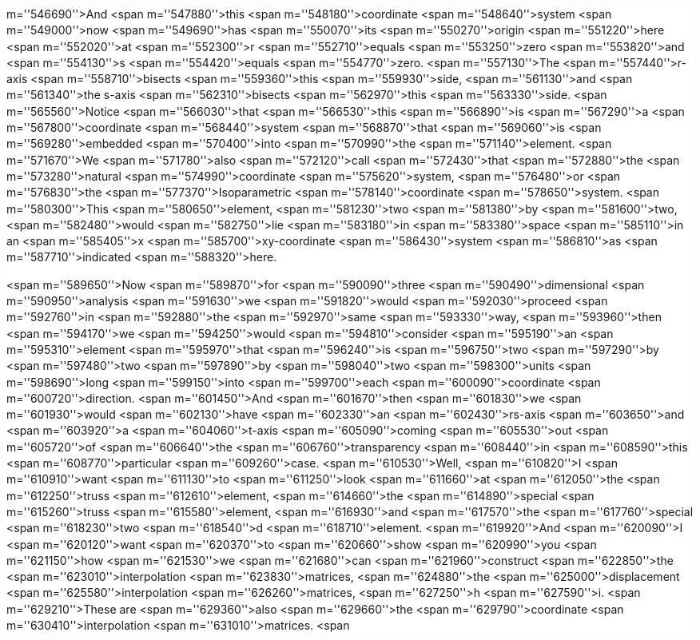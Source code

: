   m=''546690''>And</span> <span m=''547880''>this</span> <span m=''548180''>coordinate</span>
  <span m=''548640''>system</span> <span m=''549000''>now</span> <span m=''549690''>has</span>
  <span m=''550070''>its</span> <span m=''550270''>origin</span> <span m=''551220''>here</span>
  <span m=''552020''>at</span> <span m=''552300''>r</span> <span m=''552710''>equals</span>
  <span m=''553250''>zero</span> <span m=''553820''>and</span> <span m=''554130''>s</span>
  <span m=''554420''>equals</span> <span m=''554770''>zero.</span> <span m=''557130''>The</span>
  <span m=''557440''>r-axis</span> <span m=''558710''>bisects</span> <span m=''559360''>this</span>
  <span m=''559930''>side,</span> <span m=''561130''>and</span> <span m=''561340''>the
  s-axis</span> <span m=''562310''>bisects</span> <span m=''562970''>this</span> <span
  m=''563330''>side.</span> <span m=''565560''>Notice</span> <span m=''566030''>that</span>
  <span m=''566530''>this</span> <span m=''566890''>is</span> <span m=''567290''>a</span>
  <span m=''567800''>coordinate</span> <span m=''568440''>system</span> <span m=''568870''>that</span>
  <span m=''569060''>is</span> <span m=''569280''>embedded</span> <span m=''570400''>into</span>
  <span m=''570990''>the</span> <span m=''571140''>element.</span> <span m=''571670''>We</span>
  <span m=''571780''>also</span> <span m=''572120''>call</span> <span m=''572430''>that</span>
  <span m=''572880''>the</span> <span m=''573280''>natural</span> <span m=''574990''>coordinate</span>
  <span m=''575620''>system,</span> <span m=''576480''>or</span> <span m=''576830''>the</span>
  <span m=''577370''>Isoparametric</span> <span m=''578140''>coordinate</span> <span
  m=''578650''>system.</span> <span m=''580300''>This</span> <span m=''580650''>element,</span>
  <span m=''581230''>two</span> <span m=''581380''>by</span> <span m=''581600''>two,</span>
  <span m=''582480''>would</span> <span m=''582750''>lie</span> <span m=''583180''>in</span>
  <span m=''583380''>space</span> <span m=''585110''>in an</span> <span m=''585405''>x</span>
  <span m=''585700''>xy-coordinate</span> <span m=''586430''>system</span> <span m=''586810''>as</span>
  <span m=''587710''>indicated</span> <span m=''588320''>here.</span> </p><p><span
  m=''589650''>Now</span> <span m=''589870''>for</span> <span m=''590090''>three</span>
  <span m=''590490''>dimensional</span> <span m=''590950''>analysis</span> <span m=''591630''>we</span>
  <span m=''591820''>would</span> <span m=''592030''>proceed</span> <span m=''592760''>in</span>
  <span m=''592880''>the</span> <span m=''592970''>same</span> <span m=''593330''>way,</span>
  <span m=''593960''>then</span> <span m=''594170''>we</span> <span m=''594250''>would</span>
  <span m=''594810''>consider</span> <span m=''595190''>an</span> <span m=''595310''>element</span>
  <span m=''595970''>that</span> <span m=''596240''>is</span> <span m=''596750''>two</span>
  <span m=''597290''>by</span> <span m=''597480''>two</span> <span m=''597890''>by</span>
  <span m=''598040''>two</span> <span m=''598300''>units</span> <span m=''598690''>long</span>
  <span m=''599150''>into</span> <span m=''599700''>each</span> <span m=''600090''>coordinate</span>
  <span m=''600720''>direction.</span> <span m=''601450''>And</span> <span m=''601670''>then</span>
  <span m=''601830''>we</span> <span m=''601930''>would</span> <span m=''602130''>have</span>
  <span m=''602330''>an</span> <span m=''602430''>rs-axis</span> <span m=''603650''>and</span>
  <span m=''603920''>a</span> <span m=''604060''>t-axis</span> <span m=''605090''>coming</span>
  <span m=''605530''>out</span> <span m=''605720''>of</span> <span m=''606640''>the</span>
  <span m=''606760''>transparency</span> <span m=''608440''>in</span> <span m=''608590''>this</span>
  <span m=''608770''>particular</span> <span m=''609260''>case.</span> <span m=''610530''>Well,</span>
  <span m=''610820''>I</span> <span m=''610910''>want</span> <span m=''611130''>to</span>
  <span m=''611250''>look</span> <span m=''611660''>at</span> <span m=''612050''>the</span>
  <span m=''612250''>truss</span> <span m=''612610''>element,</span> <span m=''614660''>the</span>
  <span m=''614890''>special</span> <span m=''615260''>truss</span> <span m=''615580''>element,</span>
  <span m=''616930''>and</span> <span m=''617570''>the</span> <span m=''617760''>special</span>
  <span m=''618230''>two</span> <span m=''618540''>d</span> <span m=''618710''>element.</span>
  <span m=''619920''>And</span> <span m=''620090''>I</span> <span m=''620120''>want</span>
  <span m=''620370''>to</span> <span m=''620660''>show</span> <span m=''620990''>you</span>
  <span m=''621150''>how</span> <span m=''621530''>we</span> <span m=''621680''>can</span>
  <span m=''621960''>construct</span> <span m=''622850''>the</span> <span m=''623010''>interpolation</span>
  <span m=''623830''>matrices,</span> <span m=''624880''>the</span> <span m=''625000''>displacement</span>
  <span m=''625580''>interpolation</span> <span m=''626260''>matrices,</span> <span
  m=''627250''>h</span> <span m=''627590''>i.</span> <span m=''629210''>These are</span>
  <span m=''629360''>also</span> <span m=''629660''>the</span> <span m=''629790''>coordinate</span>
  <span m=''630410''>interpolation</span> <span m=''631010''>matrices.</span> <span